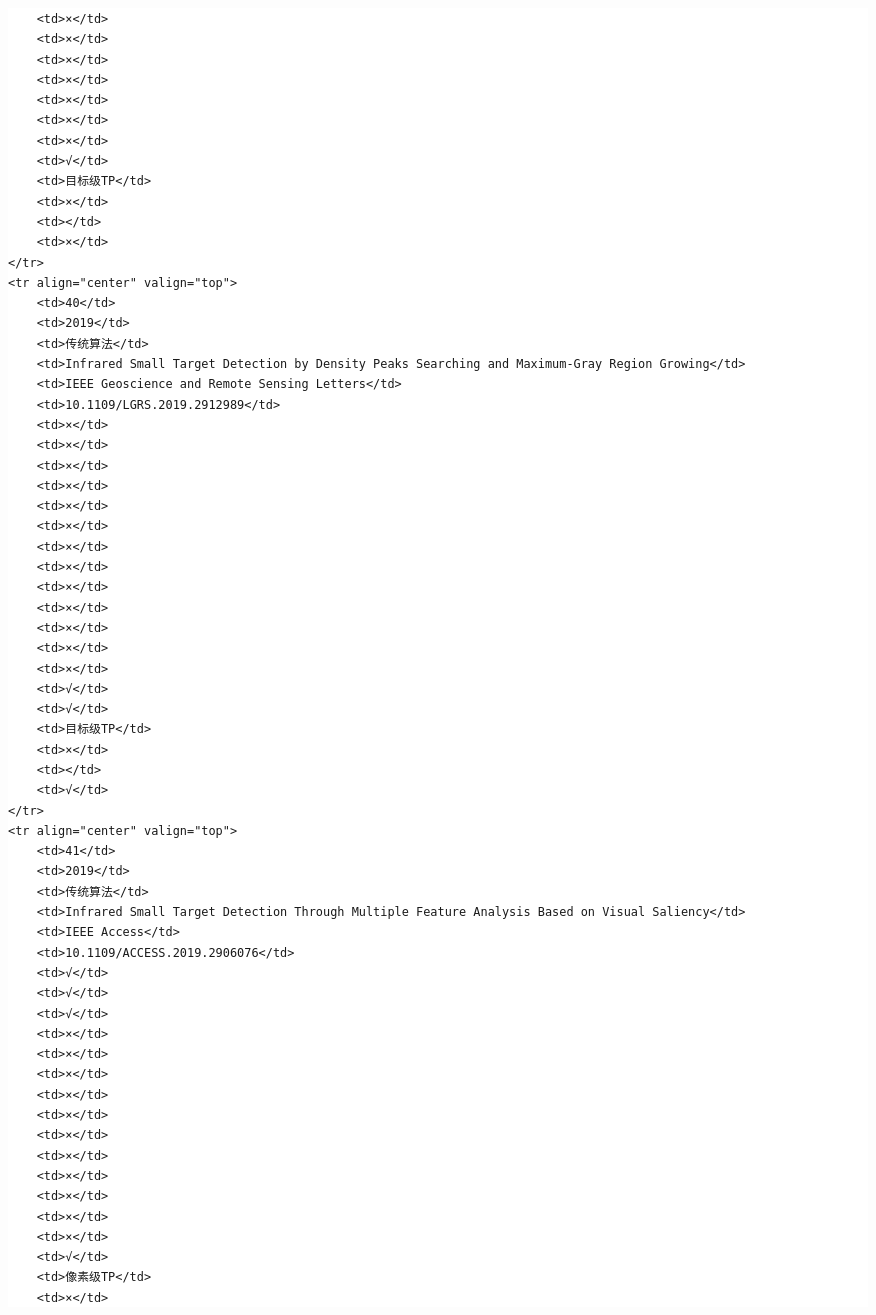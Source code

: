        <td>×</td>
        <td>×</td>
        <td>×</td>
        <td>×</td>
        <td>×</td>
        <td>×</td>
        <td>×</td>
        <td>√</td>
        <td>目标级TP</td>
        <td>×</td>
        <td></td>
        <td>×</td>
    </tr>
    <tr align="center" valign="top">
        <td>40</td>
        <td>2019</td>
        <td>传统算法</td>
        <td>Infrared Small Target Detection by Density Peaks Searching and Maximum-Gray Region Growing</td>
        <td>IEEE Geoscience and Remote Sensing Letters</td>
        <td>10.1109/LGRS.2019.2912989</td>
        <td>×</td>
        <td>×</td>
        <td>×</td>
        <td>×</td>
        <td>×</td>
        <td>×</td>
        <td>×</td>
        <td>×</td>
        <td>×</td>
        <td>×</td>
        <td>×</td>
        <td>×</td>
        <td>×</td>
        <td>√</td>
        <td>√</td>
        <td>目标级TP</td>
        <td>×</td>
        <td></td>
        <td>√</td>
    </tr>
    <tr align="center" valign="top">
        <td>41</td>
        <td>2019</td>
        <td>传统算法</td>
        <td>Infrared Small Target Detection Through Multiple Feature Analysis Based on Visual Saliency</td>
        <td>IEEE Access</td>
        <td>10.1109/ACCESS.2019.2906076</td>
        <td>√</td>
        <td>√</td>
        <td>√</td>
        <td>×</td>
        <td>×</td>
        <td>×</td>
        <td>×</td>
        <td>×</td>
        <td>×</td>
        <td>×</td>
        <td>×</td>
        <td>×</td>
        <td>×</td>
        <td>×</td>
        <td>√</td>
        <td>像素级TP</td>
        <td>×</td>
